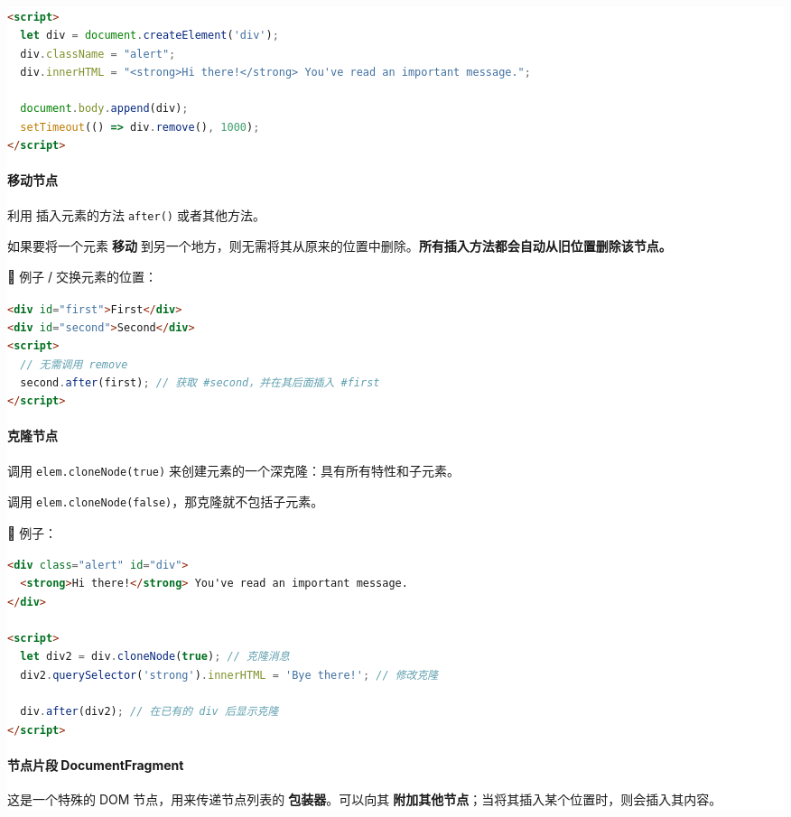 ```html
<script>
  let div = document.createElement('div');
  div.className = "alert";
  div.innerHTML = "<strong>Hi there!</strong> You've read an important message.";

  document.body.append(div);
  setTimeout(() => div.remove(), 1000);
</script>
```



#### 移动节点

利用 插入元素的方法 `after()` 或者其他方法。

如果要将一个元素 **移动** 到另一个地方，则无需将其从原来的位置中删除。**所有插入方法都会自动从旧位置删除该节点。**

🌰 例子 / 交换元素的位置：

```html
<div id="first">First</div>
<div id="second">Second</div>
<script>
  // 无需调用 remove
  second.after(first); // 获取 #second，并在其后面插入 #first
</script>
```



#### 克隆节点

调用 `elem.cloneNode(true)` 来创建元素的一个深克隆：具有所有特性和子元素。

调用 `elem.cloneNode(false)`，那克隆就不包括子元素。



🌰 例子：

```html
<div class="alert" id="div">
  <strong>Hi there!</strong> You've read an important message.
</div>

<script>
  let div2 = div.cloneNode(true); // 克隆消息
  div2.querySelector('strong').innerHTML = 'Bye there!'; // 修改克隆

  div.after(div2); // 在已有的 div 后显示克隆
</script>
```



#### 节点片段 DocumentFragment

这是一个特殊的 DOM 节点，用来传递节点列表的 **包装器**。可以向其 **附加其他节点**；当将其插入某个位置时，则会插入其内容。
